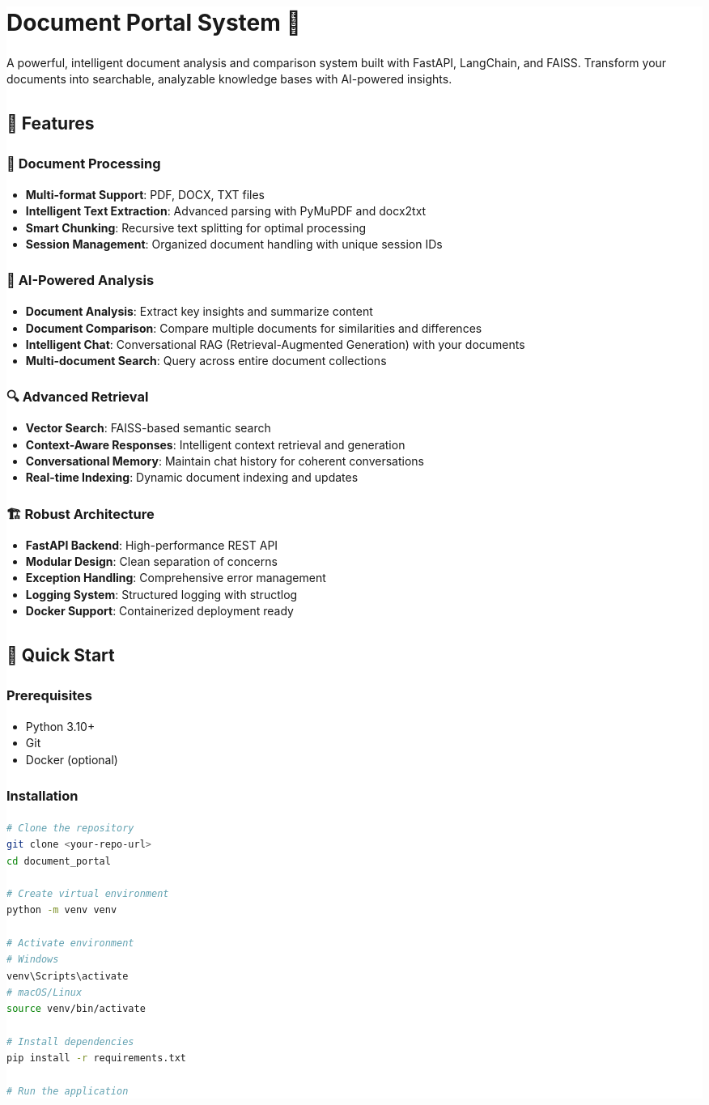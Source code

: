 # Document Portal System 🚀

A powerful, intelligent document analysis and comparison system built with FastAPI, LangChain, and FAISS. Transform your documents into searchable, analyzable knowledge bases with AI-powered insights.

## 🌟 Features

### 📄 **Document Processing**
- **Multi-format Support**: PDF, DOCX, TXT files
- **Intelligent Text Extraction**: Advanced parsing with PyMuPDF and docx2txt
- **Smart Chunking**: Recursive text splitting for optimal processing
- **Session Management**: Organized document handling with unique session IDs

### 🤖 **AI-Powered Analysis**
- **Document Analysis**: Extract key insights and summarize content
- **Document Comparison**: Compare multiple documents for similarities and differences
- **Intelligent Chat**: Conversational RAG (Retrieval-Augmented Generation) with your documents
- **Multi-document Search**: Query across entire document collections

### 🔍 **Advanced Retrieval**
- **Vector Search**: FAISS-based semantic search
- **Context-Aware Responses**: Intelligent context retrieval and generation
- **Conversational Memory**: Maintain chat history for coherent conversations
- **Real-time Indexing**: Dynamic document indexing and updates

### 🏗️ **Robust Architecture**
- **FastAPI Backend**: High-performance REST API
- **Modular Design**: Clean separation of concerns
- **Exception Handling**: Comprehensive error management
- **Logging System**: Structured logging with structlog
- **Docker Support**: Containerized deployment ready

## 🚀 Quick Start

### Prerequisites
- Python 3.10+
- Git
- Docker (optional)

### Installation

```bash
# Clone the repository
git clone <your-repo-url>
cd document_portal

# Create virtual environment
python -m venv venv

# Activate environment
# Windows
venv\Scripts\activate
# macOS/Linux
source venv/bin/activate

# Install dependencies
pip install -r requirements.txt

# Run the application
```
